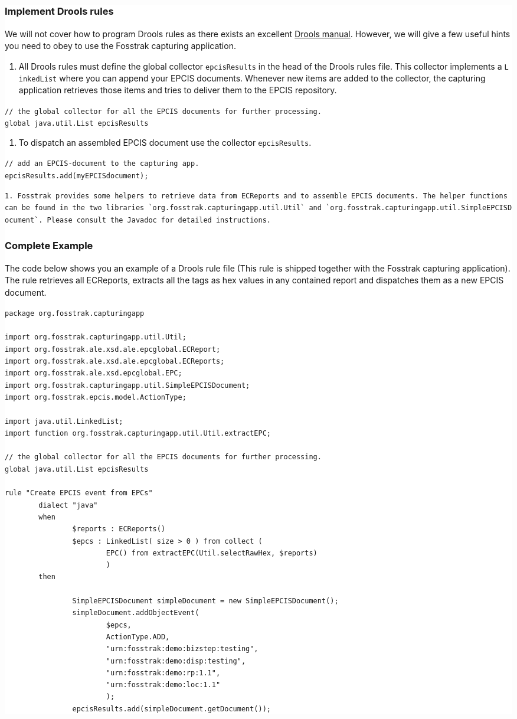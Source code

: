 ### Implement Drools rules ###

We will not cover how to program Drools rules as there exists an excellent [Drools manual](http://www.jboss.org/drools/documentation.html). However, we will give a few useful hints you need to obey to use the Fosstrak capturing application.

  1. All Drools rules must define the global collector `epcisResults` in the head of the Drools rules file. This collector implements a `LinkedList` where you can append your EPCIS documents. Whenever new items are added to the collector, the capturing application retrieves those items and tries to deliver them to the EPCIS repository.
```
// the global collector for all the EPCIS documents for further processing.
global java.util.List epcisResults
```
  1. To dispatch an assembled EPCIS document use the collector `epcisResults`.
```
// add an EPCIS-document to the capturing app.
epcisResults.add(myEPCISdocument);
```
    1. Fosstrak provides some helpers to retrieve data from ECReports and to assemble EPCIS documents. The helper functions can be found in the two libraries `org.fosstrak.capturingapp.util.Util` and `org.fosstrak.capturingapp.util.SimpleEPCISDocument`. Please consult the Javadoc for detailed instructions.

### Complete Example ###

The code below shows you an example of a Drools rule file (This rule is shipped together with the Fosstrak capturing application). The rule retrieves all ECReports, extracts all the tags as hex values in any contained report and dispatches them as a new EPCIS document.

```
package org.fosstrak.capturingapp
 
import org.fosstrak.capturingapp.util.Util; 
import org.fosstrak.ale.xsd.ale.epcglobal.ECReport;
import org.fosstrak.ale.xsd.ale.epcglobal.ECReports;
import org.fosstrak.ale.xsd.epcglobal.EPC;
import org.fosstrak.capturingapp.util.SimpleEPCISDocument;
import org.fosstrak.epcis.model.ActionType;

import java.util.LinkedList;
import function org.fosstrak.capturingapp.util.Util.extractEPC;

// the global collector for all the EPCIS documents for further processing.
global java.util.List epcisResults

rule "Create EPCIS event from EPCs"
        dialect "java"
        when
                $reports : ECReports()
                $epcs : LinkedList( size > 0 ) from collect (
                        EPC() from extractEPC(Util.selectRawHex, $reports)
                        ) 
        then
        
                SimpleEPCISDocument simpleDocument = new SimpleEPCISDocument();
                simpleDocument.addObjectEvent(
                        $epcs, 
                        ActionType.ADD, 
                        "urn:fosstrak:demo:bizstep:testing", 
                        "urn:fosstrak:demo:disp:testing",
                        "urn:fosstrak:demo:rp:1.1",
                        "urn:fosstrak:demo:loc:1.1"
                        );
                epcisResults.add(simpleDocument.getDocument());
```